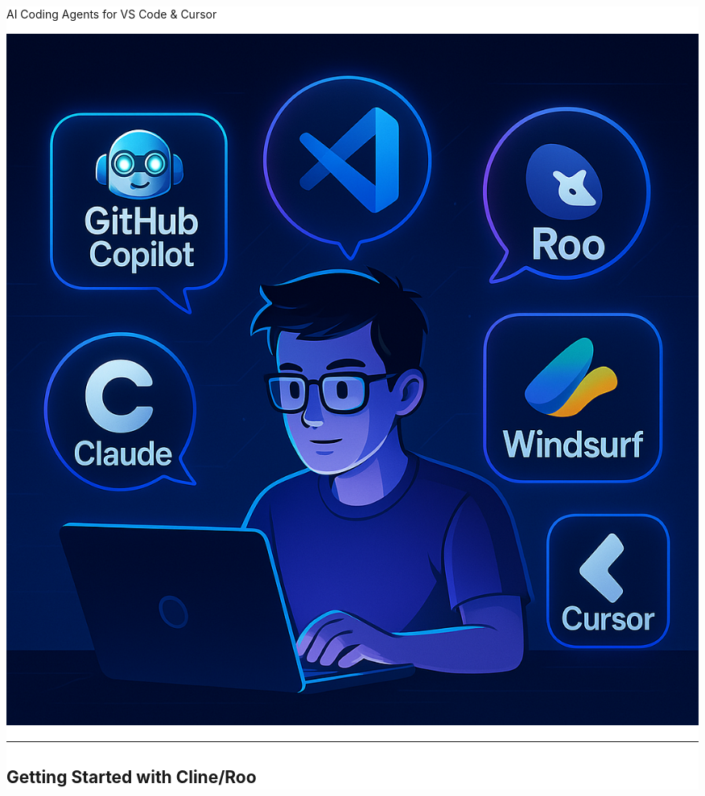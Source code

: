 AI Coding Agents for VS Code & Cursor

![h:400 w:400](../images/MAnyOptionsIDEsAndAgents.png)

---

## Getting Started with Cline/Roo

